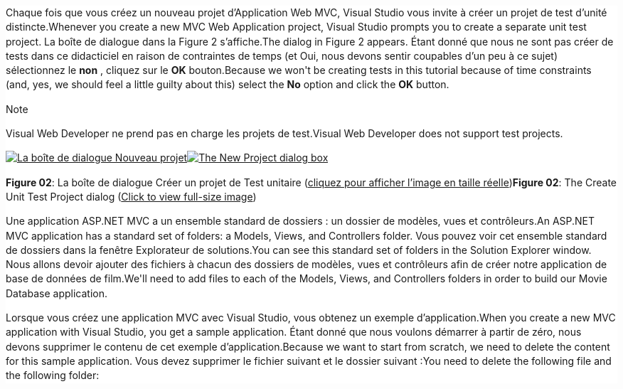 
<span data-ttu-id="f2c3b-152">Chaque fois que vous créez un nouveau projet d’Application Web MVC, Visual Studio vous invite à créer un projet de test d’unité distincte.</span><span class="sxs-lookup"><span data-stu-id="f2c3b-152">Whenever you create a new MVC Web Application project, Visual Studio prompts you to create a separate unit test project.</span></span> <span data-ttu-id="f2c3b-153">La boîte de dialogue dans la Figure 2 s’affiche.</span><span class="sxs-lookup"><span data-stu-id="f2c3b-153">The dialog in Figure 2 appears.</span></span> <span data-ttu-id="f2c3b-154">Étant donné que nous ne sont pas créer de tests dans ce didacticiel en raison de contraintes de temps (et Oui, nous devons sentir coupables d’un peu à ce sujet) sélectionnez le **non** , cliquez sur le **OK** bouton.</span><span class="sxs-lookup"><span data-stu-id="f2c3b-154">Because we won't be creating tests in this tutorial because of time constraints (and, yes, we should feel a little guilty about this) select the **No** option and click the **OK** button.</span></span>

> [!NOTE] 
> 
> <span data-ttu-id="f2c3b-155">Visual Web Developer ne prend pas en charge les projets de test.</span><span class="sxs-lookup"><span data-stu-id="f2c3b-155">Visual Web Developer does not support test projects.</span></span>


<span data-ttu-id="f2c3b-156">[![La boîte de dialogue Nouveau projet](create-a-movie-database-application-in-15-minutes-with-asp-net-mvc-cs/_static/image2.jpg)](create-a-movie-database-application-in-15-minutes-with-asp-net-mvc-cs/_static/image3.png)</span><span class="sxs-lookup"><span data-stu-id="f2c3b-156">[![The New Project dialog box](create-a-movie-database-application-in-15-minutes-with-asp-net-mvc-cs/_static/image2.jpg)](create-a-movie-database-application-in-15-minutes-with-asp-net-mvc-cs/_static/image3.png)</span></span>

<span data-ttu-id="f2c3b-157">**Figure 02**: La boîte de dialogue Créer un projet de Test unitaire ([cliquez pour afficher l’image en taille réelle](create-a-movie-database-application-in-15-minutes-with-asp-net-mvc-cs/_static/image4.png))</span><span class="sxs-lookup"><span data-stu-id="f2c3b-157">**Figure 02**: The Create Unit Test Project dialog ([Click to view full-size image](create-a-movie-database-application-in-15-minutes-with-asp-net-mvc-cs/_static/image4.png))</span></span>


<span data-ttu-id="f2c3b-158">Une application ASP.NET MVC a un ensemble standard de dossiers : un dossier de modèles, vues et contrôleurs.</span><span class="sxs-lookup"><span data-stu-id="f2c3b-158">An ASP.NET MVC application has a standard set of folders: a Models, Views, and Controllers folder.</span></span> <span data-ttu-id="f2c3b-159">Vous pouvez voir cet ensemble standard de dossiers dans la fenêtre Explorateur de solutions.</span><span class="sxs-lookup"><span data-stu-id="f2c3b-159">You can see this standard set of folders in the Solution Explorer window.</span></span> <span data-ttu-id="f2c3b-160">Nous allons devoir ajouter des fichiers à chacun des dossiers de modèles, vues et contrôleurs afin de créer notre application de base de données de film.</span><span class="sxs-lookup"><span data-stu-id="f2c3b-160">We'll need to add files to each of the Models, Views, and Controllers folders in order to build our Movie Database application.</span></span>

<span data-ttu-id="f2c3b-161">Lorsque vous créez une application MVC avec Visual Studio, vous obtenez un exemple d’application.</span><span class="sxs-lookup"><span data-stu-id="f2c3b-161">When you create a new MVC application with Visual Studio, you get a sample application.</span></span> <span data-ttu-id="f2c3b-162">Étant donné que nous voulons démarrer à partir de zéro, nous devons supprimer le contenu de cet exemple d’application.</span><span class="sxs-lookup"><span data-stu-id="f2c3b-162">Because we want to start from scratch, we need to delete the content for this sample application.</span></span> <span data-ttu-id="f2c3b-163">Vous devez supprimer le fichier suivant et le dossier suivant :</span><span class="sxs-lookup"><span data-stu-id="f2c3b-163">You need to delete the following file and the following folder:</span></span>
